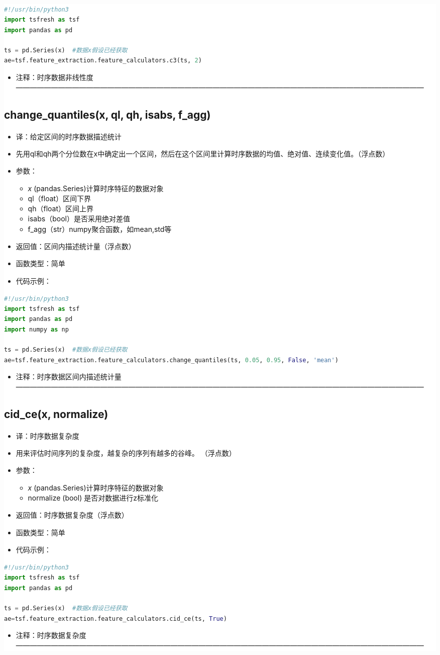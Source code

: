 ```python
#!/usr/bin/python3
import tsfresh as tsf
import pandas as pd

ts = pd.Series(x)  #数据x假设已经获取
ae=tsf.feature_extraction.feature_calculators.c3(ts, 2)
```
* 注释：时序数据非线性度
——————————————————————————————————————————————————————————

## change_quantiles(x, ql, qh, isabs, f_agg) ##
* 译：给定区间的时序数据描述统计
* 先用ql和qh两个分位数在x中确定出一个区间，然后在这个区间里计算时序数据的均值、绝对值、连续变化值。（浮点数）

* 参数：
  *  $x$   (pandas.Series)计算时序特征的数据对象
  * ql（float）区间下界
  * qh（float）区间上界
  * isabs（bool）是否采用绝对差值
  * f_agg（str）numpy聚合函数，如mean,std等
* 返回值：区间内描述统计量（浮点数）
* 函数类型：简单
* 代码示例：

```python
#!/usr/bin/python3
import tsfresh as tsf
import pandas as pd
import numpy as np

ts = pd.Series(x)  #数据x假设已经获取
ae=tsf.feature_extraction.feature_calculators.change_quantiles(ts, 0.05, 0.95, False, 'mean')
```
* 注释：时序数据区间内描述统计量
——————————————————————————————————————————————————————————

## cid_ce(x, normalize) ##
* 译：时序数据复杂度
* 用来评估时间序列的复杂度，越复杂的序列有越多的谷峰。 （浮点数）

* 参数：
  *  $x$   (pandas.Series)计算时序特征的数据对象
  * normalize (bool) 是否对数据进行z标准化

* 返回值：时序数据复杂度（浮点数）
* 函数类型：简单
* 代码示例：

```python
#!/usr/bin/python3
import tsfresh as tsf
import pandas as pd

ts = pd.Series(x)  #数据x假设已经获取
ae=tsf.feature_extraction.feature_calculators.cid_ce(ts, True)
```
* 注释：时序数据复杂度
——————————————————————————————————————————————————————————
